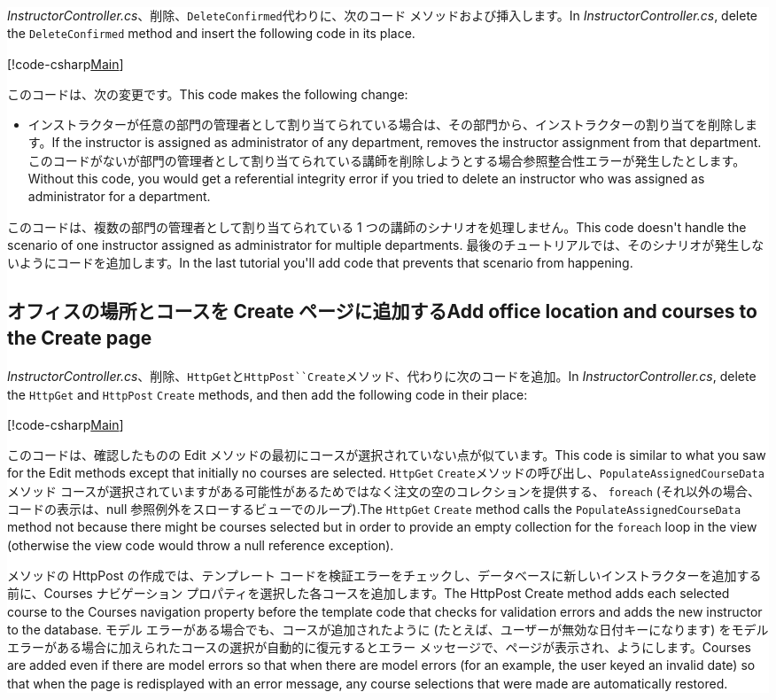 <span data-ttu-id="ebb7e-234">*InstructorController.cs*、削除、`DeleteConfirmed`代わりに、次のコード メソッドおよび挿入します。</span><span class="sxs-lookup"><span data-stu-id="ebb7e-234">In *InstructorController.cs*, delete the `DeleteConfirmed` method and insert the following code in its place.</span></span>

[!code-csharp[Main](updating-related-data-with-the-entity-framework-in-an-asp-net-mvc-application/samples/sample24.cs?highlight=5-8,12-18)]

<span data-ttu-id="ebb7e-235">このコードは、次の変更です。</span><span class="sxs-lookup"><span data-stu-id="ebb7e-235">This code makes the following change:</span></span>

- <span data-ttu-id="ebb7e-236">インストラクターが任意の部門の管理者として割り当てられている場合は、その部門から、インストラクターの割り当てを削除します。</span><span class="sxs-lookup"><span data-stu-id="ebb7e-236">If the instructor is assigned as administrator of any department, removes the instructor assignment from that department.</span></span> <span data-ttu-id="ebb7e-237">このコードがないが部門の管理者として割り当てられている講師を削除しようとする場合参照整合性エラーが発生したとします。</span><span class="sxs-lookup"><span data-stu-id="ebb7e-237">Without this code, you would get a referential integrity error if you tried to delete an instructor who was assigned as administrator for a department.</span></span>

<span data-ttu-id="ebb7e-238">このコードは、複数の部門の管理者として割り当てられている 1 つの講師のシナリオを処理しません。</span><span class="sxs-lookup"><span data-stu-id="ebb7e-238">This code doesn't handle the scenario of one instructor assigned as administrator for multiple departments.</span></span> <span data-ttu-id="ebb7e-239">最後のチュートリアルでは、そのシナリオが発生しないようにコードを追加します。</span><span class="sxs-lookup"><span data-stu-id="ebb7e-239">In the last tutorial you'll add code that prevents that scenario from happening.</span></span>

## <a name="add-office-location-and-courses-to-the-create-page"></a><span data-ttu-id="ebb7e-240">オフィスの場所とコースを Create ページに追加する</span><span class="sxs-lookup"><span data-stu-id="ebb7e-240">Add office location and courses to the Create page</span></span>

<span data-ttu-id="ebb7e-241">*InstructorController.cs*、削除、`HttpGet`と`HttpPost``Create`メソッド、代わりに次のコードを追加。</span><span class="sxs-lookup"><span data-stu-id="ebb7e-241">In *InstructorController.cs*, delete the `HttpGet` and `HttpPost` `Create` methods, and then add the following code in their place:</span></span>


[!code-csharp[Main](updating-related-data-with-the-entity-framework-in-an-asp-net-mvc-application/samples/sample25.cs)]

<span data-ttu-id="ebb7e-242">このコードは、確認したものの Edit メソッドの最初にコースが選択されていない点が似ています。</span><span class="sxs-lookup"><span data-stu-id="ebb7e-242">This code is similar to what you saw for the Edit methods except that initially no courses are selected.</span></span> <span data-ttu-id="ebb7e-243">`HttpGet` `Create`メソッドの呼び出し、`PopulateAssignedCourseData`メソッド コースが選択されていますがある可能性があるためではなく注文の空のコレクションを提供する、 `foreach` (それ以外の場合、コードの表示は、null 参照例外をスローするビューでのループ).</span><span class="sxs-lookup"><span data-stu-id="ebb7e-243">The `HttpGet` `Create` method calls the `PopulateAssignedCourseData` method not because there might be courses selected but in order to provide an empty collection for the `foreach` loop in the view (otherwise the view code would throw a null reference exception).</span></span>

<span data-ttu-id="ebb7e-244">メソッドの HttpPost の作成では、テンプレート コードを検証エラーをチェックし、データベースに新しいインストラクターを追加する前に、Courses ナビゲーション プロパティを選択した各コースを追加します。</span><span class="sxs-lookup"><span data-stu-id="ebb7e-244">The HttpPost Create method adds each selected course to the Courses navigation property before the template code that checks for validation errors and adds the new instructor to the database.</span></span> <span data-ttu-id="ebb7e-245">モデル エラーがある場合でも、コースが追加されたように (たとえば、ユーザーが無効な日付キーになります) をモデル エラーがある場合に加えられたコースの選択が自動的に復元するとエラー メッセージで、ページが表示され、ようにします。</span><span class="sxs-lookup"><span data-stu-id="ebb7e-245">Courses are added even if there are model errors so that when there are model errors (for an example, the user keyed an invalid date) so that when the page is redisplayed with an error message, any course selections that were made are automatically restored.</span></span>
